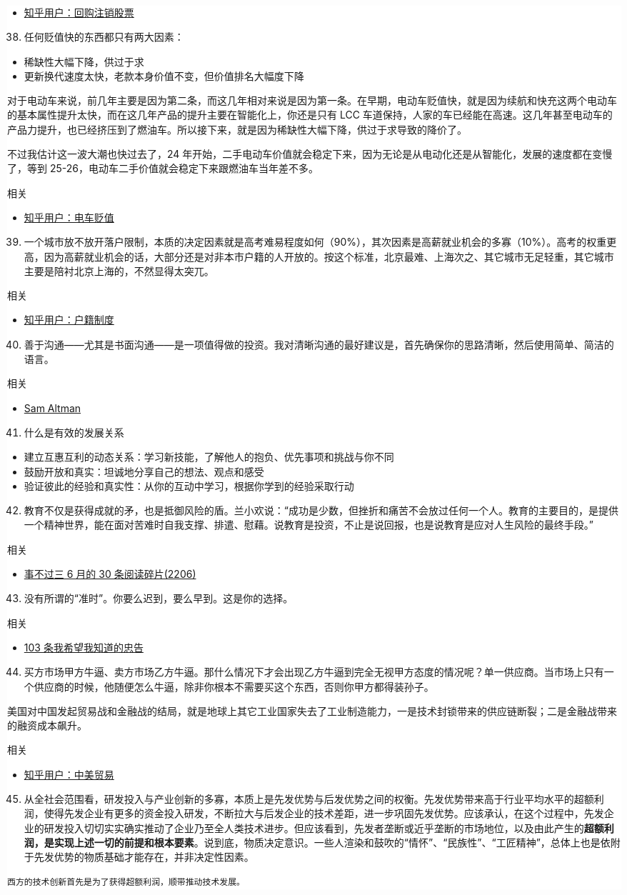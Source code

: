 - [知乎用户：回购注销股票](https://www.zhihu.com/question/645302532/answer/3421328019)

38. 任何贬值快的东西都只有两大因素：

- 稀缺性大幅下降，供过于求
- 更新换代速度太快，老款本身价值不变，但价值排名大幅度下降

对于电动车来说，前几年主要是因为第二条，而这几年相对来说是因为第一条。在早期，电动车贬值快，就是因为续航和快充这两个电动车的基本属性提升太快，而在这几年产品的提升主要在智能化上，你还是只有 LCC 车道保持，人家的车已经能在高速。这几年甚至电动车的产品力提升，也已经挤压到了燃油车。所以接下来，就是因为稀缺性大幅下降，供过于求导致的降价了。

不过我估计这一波大潮也快过去了，24 年开始，二手电动车价值就会稳定下来，因为无论是从电动化还是从智能化，发展的速度都在变慢了，等到 25-26，电动车二手价值就会稳定下来跟燃油车当年差不多。

相关

- [知乎用户：电车贬值](https://www.zhihu.com/question/644437859/answer/3412757599)

39. 一个城市放不放开落户限制，本质的决定因素就是高考难易程度如何（90%），其次因素是高薪就业机会的多寡（10%）。高考的权重更高，因为高薪就业机会的话，大部分还是对非本市户籍的人开放的。按这个标准，北京最难、上海次之、其它城市无足轻重，其它城市主要是陪衬北京上海的，不然显得太突兀。

相关

- [知乎用户：户籍制度](https://www.zhihu.com/question/647340707/answer/3421589946)

40. 善于沟通——尤其是书面沟通——是一项值得做的投资。我对清晰沟通的最好建议是，首先确保你的思路清晰，然后使用简单、简洁的语言。

相关

- [Sam Altman](https://letter.substack.com/p/the-best-of-david-perell-big-ideas)

41. 什么是有效的发展关系

- 建立互惠互利的动态关系：学习新技能，了解他人的抱负、优先事项和挑战与你不同
- 鼓励开放和真实：坦诚地分享自己的想法、观点和感受
- 验证彼此的经验和真实性：从你的互动中学习，根据你学到的经验采取行动

42. 教育不仅是获得成就的矛，也是抵御风险的盾。兰小欢说：“成功是少数，但挫折和痛苦不会放过任何一个人。教育的主要目的，是提供一个精神世界，能在面对苦难时自我支撑、排遣、慰藉。说教育是投资，不止是说回报，也是说教育是应对人生风险的最终手段。”

相关

- [事不过三 6 月的 30 条阅读碎片(2206)](https://via.zhubai.love/posts/2155455941066182656)

43. 没有所谓的“准时”。你要么迟到，要么早到。这是你的选择。

相关

- [103 条我希望我知道的忠告](https://kk.org/thetechnium/103-bits-of-advice-i-wish-i-had-known/)

44. 买方市场甲方牛逼、卖方市场乙方牛逼。那什么情况下才会出现乙方牛逼到完全无视甲方态度的情况呢？单一供应商。当市场上只有一个供应商的时候，他随便怎么牛逼，除非你根本不需要买这个东西，否则你甲方都得装孙子。

美国对中国发起贸易战和金融战的结局，就是地球上其它工业国家失去了工业制造能力，一是技术封锁带来的供应链断裂；二是金融战带来的融资成本飙升。

相关

- [知乎用户：中美贸易](https://www.zhihu.com/question/647432873/answer/3422762790)

45. 从全社会范围看，研发投入与产业创新的多寡，本质上是先发优势与后发优势之间的权衡。先发优势带来高于行业平均水平的超额利润，使得先发企业有更多的资金投入研发，不断拉大与后发企业的技术差距，进一步巩固先发优势。应该承认，在这个过程中，先发企业的研发投入切切实实确实推动了企业乃至全人类技术进步。但应该看到，先发者垄断或近乎垄断的市场地位，以及由此产生的**超额利润，是实现上述一切的前提和根本要素**。说到底，物质决定意识。一些人渲染和鼓吹的“情怀”、“民族性”、“工匠精神”，总体上也是依附于先发优势的物质基础才能存在，并非决定性因素。

`西方的技术创新首先是为了获得超额利润，顺带推动技术发展。`

